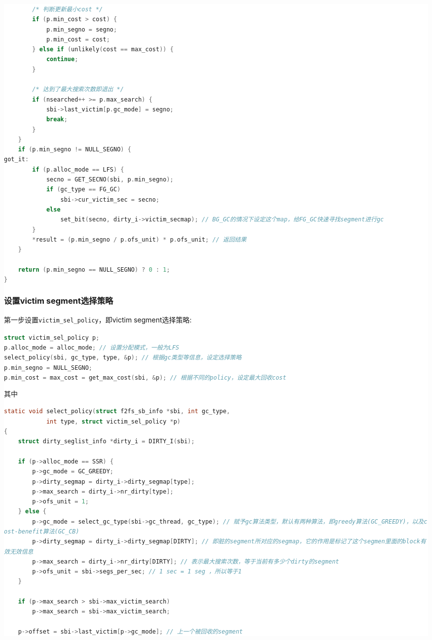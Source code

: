 ```c
		/* 判断更新最小cost */
		if (p.min_cost > cost) {
			p.min_segno = segno;
			p.min_cost = cost;
		} else if (unlikely(cost == max_cost)) {
			continue;
		}

		/* 达到了最大搜索次数即退出 */
		if (nsearched++ >= p.max_search) {
			sbi->last_victim[p.gc_mode] = segno;
			break;
		}
	}
	if (p.min_segno != NULL_SEGNO) {
got_it:
		if (p.alloc_mode == LFS) {
			secno = GET_SECNO(sbi, p.min_segno);
			if (gc_type == FG_GC)
				sbi->cur_victim_sec = secno;
			else
				set_bit(secno, dirty_i->victim_secmap); // BG_GC的情况下设定这个map，给FG_GC快速寻找segment进行gc
		}
		*result = (p.min_segno / p.ofs_unit) * p.ofs_unit; // 返回结果
	}

	return (p.min_segno == NULL_SEGNO) ? 0 : 1;
}
```
### 设置victim segment选择策略
第一步设置`victim_sel_policy`，即victim segment选择策略:
```c
struct victim_sel_policy p;
p.alloc_mode = alloc_mode; // 设置分配模式，一般为LFS
select_policy(sbi, gc_type, type, &p); // 根据gc类型等信息，设定选择策略
p.min_segno = NULL_SEGNO;
p.min_cost = max_cost = get_max_cost(sbi, &p); // 根据不同的policy，设定最大回收cost
```
其中
```c
static void select_policy(struct f2fs_sb_info *sbi, int gc_type,
			int type, struct victim_sel_policy *p)
{
	struct dirty_seglist_info *dirty_i = DIRTY_I(sbi);

	if (p->alloc_mode == SSR) {
		p->gc_mode = GC_GREEDY;
		p->dirty_segmap = dirty_i->dirty_segmap[type];
		p->max_search = dirty_i->nr_dirty[type];
		p->ofs_unit = 1;
	} else {
		p->gc_mode = select_gc_type(sbi->gc_thread, gc_type); // 赋予gc算法类型，默认有两种算法，即greedy算法(GC_GREEDY)，以及cost-benefit算法(GC_CB)
		p->dirty_segmap = dirty_i->dirty_segmap[DIRTY]; // 即脏的segment所对应的segmap，它的作用是标记了这个segmen里面的block有效无效信息
		p->max_search = dirty_i->nr_dirty[DIRTY]; // 表示最大搜索次数，等于当前有多少个dirty的segment
		p->ofs_unit = sbi->segs_per_sec; // 1 sec = 1 seg ，所以等于1
	}

	if (p->max_search > sbi->max_victim_search)
		p->max_search = sbi->max_victim_search;

	p->offset = sbi->last_victim[p->gc_mode]; // 上一个被回收的segment
```